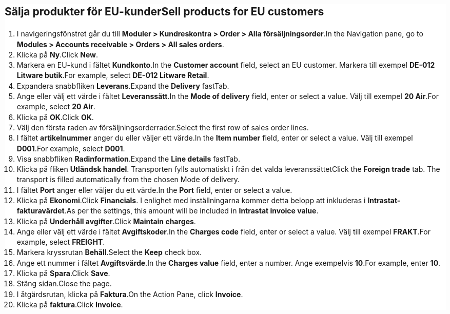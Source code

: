 ## <a name="sell-products-for-eu-customers"></a><span data-ttu-id="d2454-206">Sälja produkter för EU-kunder</span><span class="sxs-lookup"><span data-stu-id="d2454-206">Sell products for EU customers</span></span>
1. <span data-ttu-id="d2454-207">I navigeringsfönstret går du till **Moduler > Kundreskontra > Order > Alla försäljningsorder**.</span><span class="sxs-lookup"><span data-stu-id="d2454-207">In the Navigation pane, go to **Modules > Accounts receivable > Orders > All sales orders**.</span></span>
2. <span data-ttu-id="d2454-208">Klicka på **Ny**.</span><span class="sxs-lookup"><span data-stu-id="d2454-208">Click **New**.</span></span>
3. <span data-ttu-id="d2454-209">Markera en EU-kund i fältet **Kundkonto**.</span><span class="sxs-lookup"><span data-stu-id="d2454-209">In the **Customer account** field, select an EU customer.</span></span> <span data-ttu-id="d2454-210">Markera till exempel **DE-012 Litware butik**.</span><span class="sxs-lookup"><span data-stu-id="d2454-210">For example, select **DE-012 Litware Retail**.</span></span>  
4. <span data-ttu-id="d2454-211">Expandera snabbfliken **Leverans**.</span><span class="sxs-lookup"><span data-stu-id="d2454-211">Expand the **Delivery** fastTab.</span></span>
5. <span data-ttu-id="d2454-212">Ange eller välj ett värde i fältet **Leveranssätt**.</span><span class="sxs-lookup"><span data-stu-id="d2454-212">In the **Mode of delivery** field, enter or select a value.</span></span> <span data-ttu-id="d2454-213">Välj till exempel **20 Air**.</span><span class="sxs-lookup"><span data-stu-id="d2454-213">For example, select **20 Air**.</span></span>  
6. <span data-ttu-id="d2454-214">Klicka på **OK**.</span><span class="sxs-lookup"><span data-stu-id="d2454-214">Click **OK**.</span></span>
7. <span data-ttu-id="d2454-215">Välj den första raden av försäljningsorderrader.</span><span class="sxs-lookup"><span data-stu-id="d2454-215">Select the first row of sales order lines.</span></span>
8. <span data-ttu-id="d2454-216">I fältet **artikelnummer** anger du eller väljer ett värde.</span><span class="sxs-lookup"><span data-stu-id="d2454-216">In the **Item number** field, enter or select a value.</span></span> <span data-ttu-id="d2454-217">Välj till exempel **D001**.</span><span class="sxs-lookup"><span data-stu-id="d2454-217">For example, select **D001**.</span></span>  
9. <span data-ttu-id="d2454-218">Visa snabbfliken **Radinformation**.</span><span class="sxs-lookup"><span data-stu-id="d2454-218">Expand the **Line details** fastTab.</span></span>
10. <span data-ttu-id="d2454-219">Klicka på fliken **Utländsk handel**. Transporten fylls automatiskt i från det valda leveranssättet</span><span class="sxs-lookup"><span data-stu-id="d2454-219">Click the **Foreign trade** tab. The transport is filled automatically from the chosen Mode of delivery.</span></span>  
11. <span data-ttu-id="d2454-220">I fältet **Port** anger eller väljer du ett värde.</span><span class="sxs-lookup"><span data-stu-id="d2454-220">In the **Port** field, enter or select a value.</span></span>
12. <span data-ttu-id="d2454-221">Klicka på **Ekonomi**.</span><span class="sxs-lookup"><span data-stu-id="d2454-221">Click **Financials**.</span></span> <span data-ttu-id="d2454-222">I enlighet med inställningarna kommer detta belopp att inkluderas i **Intrastat-fakturavärdet**.</span><span class="sxs-lookup"><span data-stu-id="d2454-222">As per the settings, this amount will be included in **Intrastat invoice value**.</span></span>  
13. <span data-ttu-id="d2454-223">Klicka på **Underhåll avgifter**.</span><span class="sxs-lookup"><span data-stu-id="d2454-223">Click **Maintain charges**.</span></span>
14. <span data-ttu-id="d2454-224">Ange eller välj ett värde i fältet **Avgiftskoder**.</span><span class="sxs-lookup"><span data-stu-id="d2454-224">In the **Charges code** field, enter or select a value.</span></span> <span data-ttu-id="d2454-225">Välj till exempel **FRAKT**.</span><span class="sxs-lookup"><span data-stu-id="d2454-225">For example, select **FREIGHT**.</span></span>  
15. <span data-ttu-id="d2454-226">Markera kryssrutan **Behåll**.</span><span class="sxs-lookup"><span data-stu-id="d2454-226">Select the **Keep** check box.</span></span>
16. <span data-ttu-id="d2454-227">Ange ett nummer i fältet **Avgiftsvärde**.</span><span class="sxs-lookup"><span data-stu-id="d2454-227">In the **Charges value** field, enter a number.</span></span> <span data-ttu-id="d2454-228">Ange exempelvis **10**.</span><span class="sxs-lookup"><span data-stu-id="d2454-228">For example, enter **10**.</span></span>  
17. <span data-ttu-id="d2454-229">Klicka på **Spara**.</span><span class="sxs-lookup"><span data-stu-id="d2454-229">Click **Save**.</span></span>
18. <span data-ttu-id="d2454-230">Stäng sidan.</span><span class="sxs-lookup"><span data-stu-id="d2454-230">Close the page.</span></span>
19. <span data-ttu-id="d2454-231">I åtgärdsrutan, klicka på **Faktura**.</span><span class="sxs-lookup"><span data-stu-id="d2454-231">On the Action Pane, click **Invoice**.</span></span>
20. <span data-ttu-id="d2454-232">Klicka på **faktura**.</span><span class="sxs-lookup"><span data-stu-id="d2454-232">Click **Invoice**.</span></span>